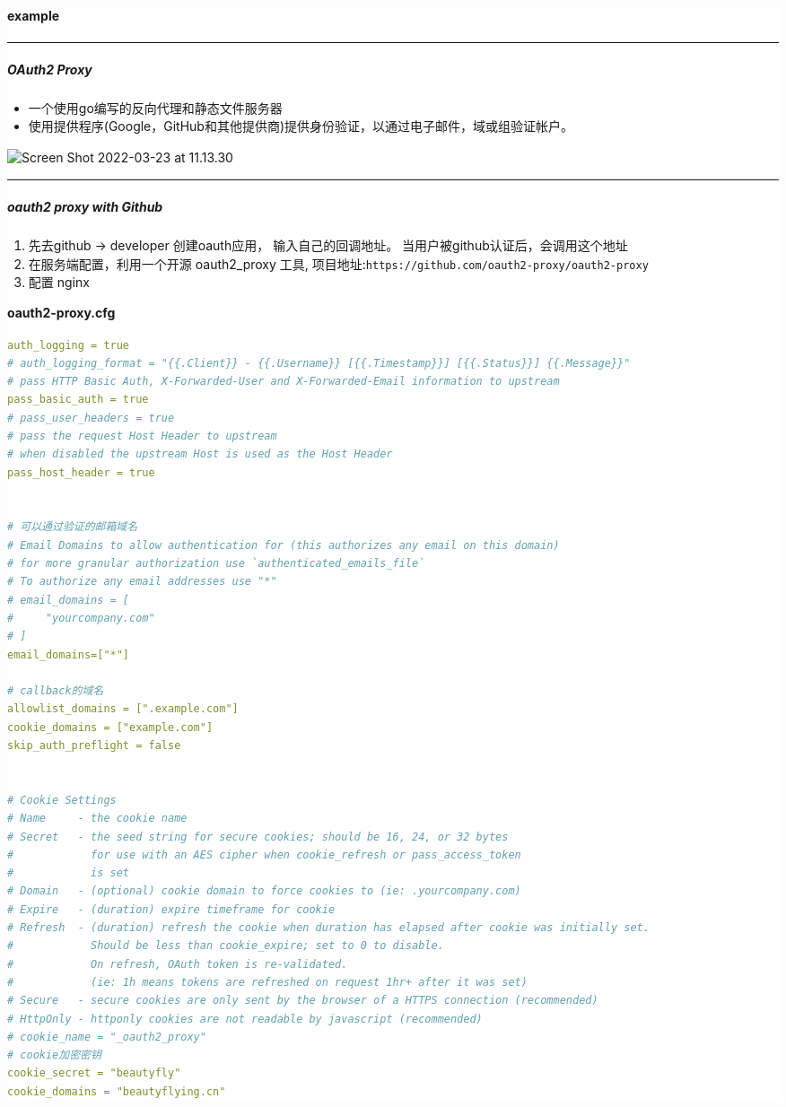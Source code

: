 #### example

---

##### OAuth2 Proxy

- 一个使用go编写的反向代理和静态文件服务器
- 使用提供程序(Google，GitHub和其他提供商)提供身份验证，以通过电子邮件，域或组验证帐户。

![Screen Shot 2022-03-23 at 11.13.30](https://i.imgur.com/G7dpktE.png)

---

##### oauth2 proxy with Github

1. 先去github -> developer 创建oauth应用， 输入自己的回调地址。 当用户被github认证后，会调用这个地址
2. 在服务端配置，利用一个开源 oauth2_proxy 工具, 项目地址:`https://github.com/oauth2-proxy/oauth2-proxy`
3. 配置 nginx



**oauth2-proxy.cfg**

```yaml
auth_logging = true
# auth_logging_format = "{{.Client}} - {{.Username}} [{{.Timestamp}}] [{{.Status}}] {{.Message}}"
# pass HTTP Basic Auth, X-Forwarded-User and X-Forwarded-Email information to upstream
pass_basic_auth = true
# pass_user_headers = true
# pass the request Host Header to upstream
# when disabled the upstream Host is used as the Host Header
pass_host_header = true


# 可以通过验证的邮箱域名
# Email Domains to allow authentication for (this authorizes any email on this domain)
# for more granular authorization use `authenticated_emails_file`
# To authorize any email addresses use "*"
# email_domains = [
#     "yourcompany.com"
# ]
email_domains=["*"]

# callback的域名
allowlist_domains = [".example.com"]
cookie_domains = ["example.com"]
skip_auth_preflight = false


# Cookie Settings
# Name     - the cookie name
# Secret   - the seed string for secure cookies; should be 16, 24, or 32 bytes
#            for use with an AES cipher when cookie_refresh or pass_access_token
#            is set
# Domain   - (optional) cookie domain to force cookies to (ie: .yourcompany.com)
# Expire   - (duration) expire timeframe for cookie
# Refresh  - (duration) refresh the cookie when duration has elapsed after cookie was initially set.
#            Should be less than cookie_expire; set to 0 to disable.
#            On refresh, OAuth token is re-validated.
#            (ie: 1h means tokens are refreshed on request 1hr+ after it was set)
# Secure   - secure cookies are only sent by the browser of a HTTPS connection (recommended)
# HttpOnly - httponly cookies are not readable by javascript (recommended)
# cookie_name = "_oauth2_proxy"
# cookie加密密钥
cookie_secret = "beautyfly"
cookie_domains = "beautyflying.cn"
```